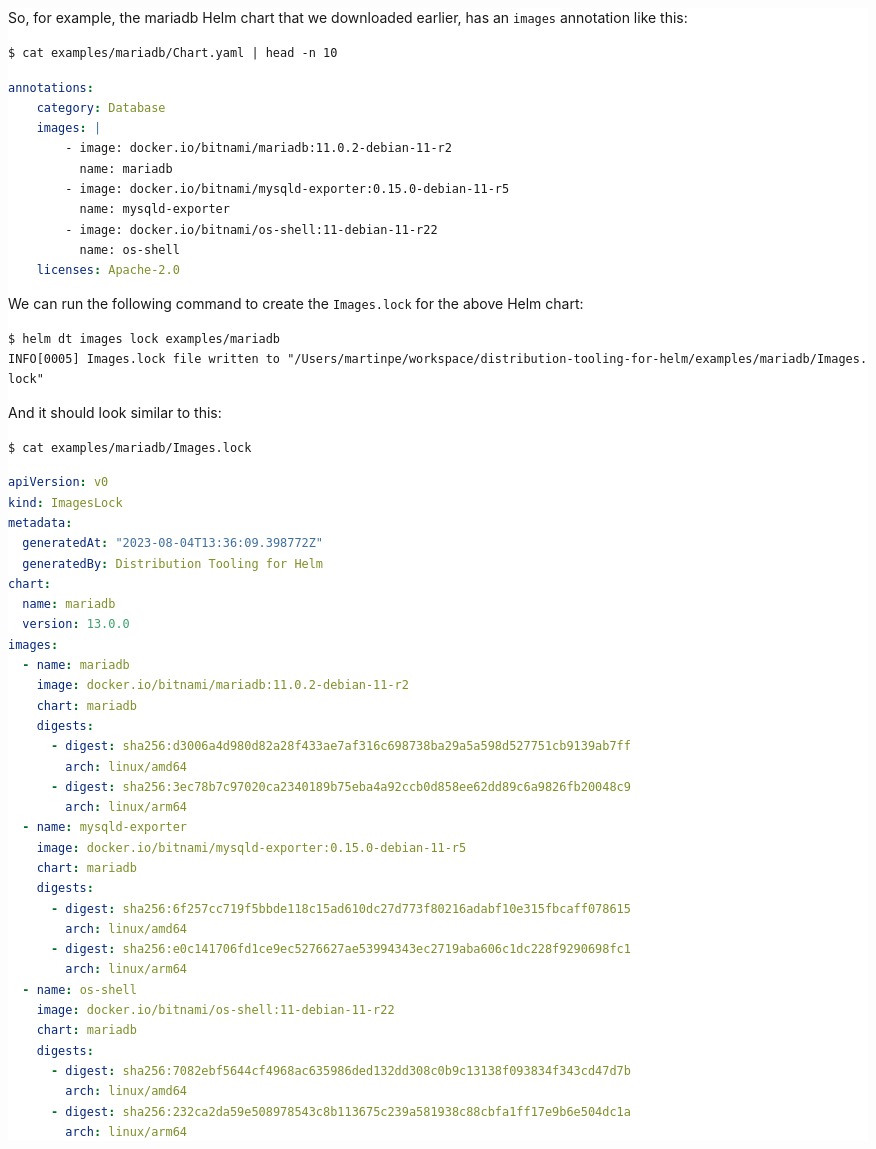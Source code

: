 So, for example, the mariadb Helm chart that we downloaded earlier, has an `images` annotation like this:

```console
$ cat examples/mariadb/Chart.yaml | head -n 10
```

```yaml
annotations:
    category: Database
    images: |
        - image: docker.io/bitnami/mariadb:11.0.2-debian-11-r2
          name: mariadb
        - image: docker.io/bitnami/mysqld-exporter:0.15.0-debian-11-r5
          name: mysqld-exporter
        - image: docker.io/bitnami/os-shell:11-debian-11-r22
          name: os-shell
    licenses: Apache-2.0
```

We can run the following command to create the `Images.lock` for the above Helm chart:

```console
$ helm dt images lock examples/mariadb
INFO[0005] Images.lock file written to "/Users/martinpe/workspace/distribution-tooling-for-helm/examples/mariadb/Images.lock"
```

And it should look similar to this:

```console
$ cat examples/mariadb/Images.lock
```

```yaml
apiVersion: v0
kind: ImagesLock
metadata:
  generatedAt: "2023-08-04T13:36:09.398772Z"
  generatedBy: Distribution Tooling for Helm
chart:
  name: mariadb
  version: 13.0.0
images:
  - name: mariadb
    image: docker.io/bitnami/mariadb:11.0.2-debian-11-r2
    chart: mariadb
    digests:
      - digest: sha256:d3006a4d980d82a28f433ae7af316c698738ba29a5a598d527751cb9139ab7ff
        arch: linux/amd64
      - digest: sha256:3ec78b7c97020ca2340189b75eba4a92ccb0d858ee62dd89c6a9826fb20048c9
        arch: linux/arm64
  - name: mysqld-exporter
    image: docker.io/bitnami/mysqld-exporter:0.15.0-debian-11-r5
    chart: mariadb
    digests:
      - digest: sha256:6f257cc719f5bbde118c15ad610dc27d773f80216adabf10e315fbcaff078615
        arch: linux/amd64
      - digest: sha256:e0c141706fd1ce9ec5276627ae53994343ec2719aba606c1dc228f9290698fc1
        arch: linux/arm64
  - name: os-shell
    image: docker.io/bitnami/os-shell:11-debian-11-r22
    chart: mariadb
    digests:
      - digest: sha256:7082ebf5644cf4968ac635986ded132dd308c0b9c13138f093834f343cd47d7b
        arch: linux/amd64
      - digest: sha256:232ca2da59e508978543c8b113675c239a581938c88cbfa1ff17e9b6e504dc1a
        arch: linux/arm64
```